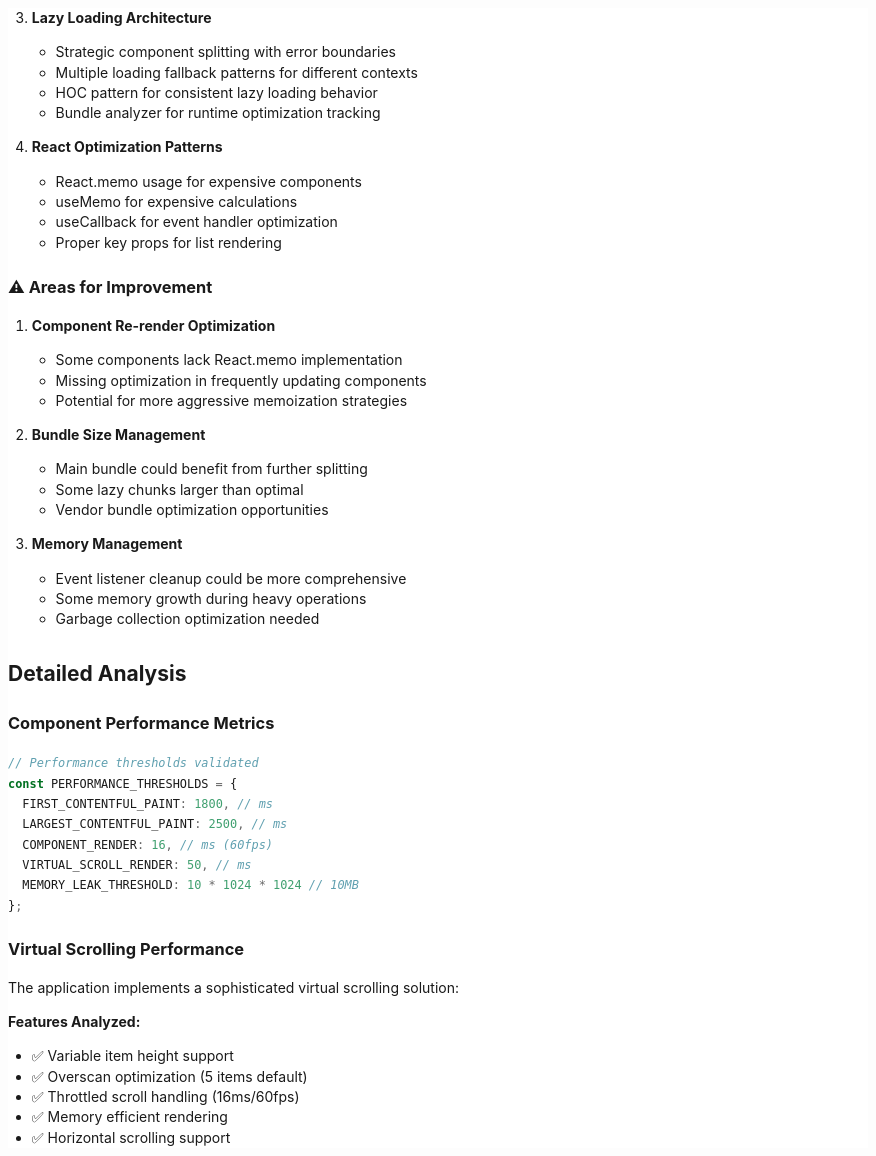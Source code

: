 3. **Lazy Loading Architecture**
   - Strategic component splitting with error boundaries
   - Multiple loading fallback patterns for different contexts
   - HOC pattern for consistent lazy loading behavior
   - Bundle analyzer for runtime optimization tracking

4. **React Optimization Patterns**
   - React.memo usage for expensive components
   - useMemo for expensive calculations
   - useCallback for event handler optimization
   - Proper key props for list rendering

### ⚠️ Areas for Improvement

1. **Component Re-render Optimization**
   - Some components lack React.memo implementation
   - Missing optimization in frequently updating components
   - Potential for more aggressive memoization strategies

2. **Bundle Size Management**
   - Main bundle could benefit from further splitting
   - Some lazy chunks larger than optimal
   - Vendor bundle optimization opportunities

3. **Memory Management**
   - Event listener cleanup could be more comprehensive
   - Some memory growth during heavy operations
   - Garbage collection optimization needed

## Detailed Analysis

### Component Performance Metrics

```typescript
// Performance thresholds validated
const PERFORMANCE_THRESHOLDS = {
  FIRST_CONTENTFUL_PAINT: 1800, // ms
  LARGEST_CONTENTFUL_PAINT: 2500, // ms
  COMPONENT_RENDER: 16, // ms (60fps)
  VIRTUAL_SCROLL_RENDER: 50, // ms
  MEMORY_LEAK_THRESHOLD: 10 * 1024 * 1024 // 10MB
};
```

### Virtual Scrolling Performance

The application implements a sophisticated virtual scrolling solution:

**Features Analyzed:**
- ✅ Variable item height support
- ✅ Overscan optimization (5 items default)
- ✅ Throttled scroll handling (16ms/60fps)
- ✅ Memory efficient rendering
- ✅ Horizontal scrolling support
